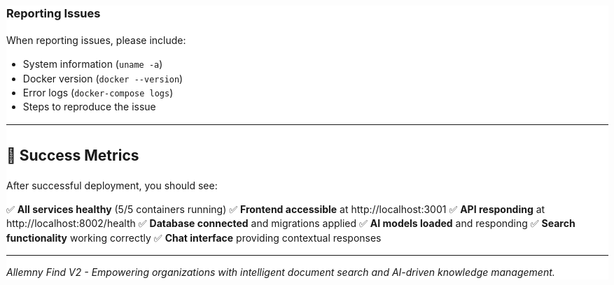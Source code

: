 ### Reporting Issues

When reporting issues, please include:
- System information (`uname -a`)
- Docker version (`docker --version`)
- Error logs (`docker-compose logs`)
- Steps to reproduce the issue

---

## 🎉 Success Metrics

After successful deployment, you should see:

✅ **All services healthy** (5/5 containers running)
✅ **Frontend accessible** at http://localhost:3001
✅ **API responding** at http://localhost:8002/health
✅ **Database connected** and migrations applied
✅ **AI models loaded** and responding
✅ **Search functionality** working correctly
✅ **Chat interface** providing contextual responses

---

*Allemny Find V2 - Empowering organizations with intelligent document search and AI-driven knowledge management.*